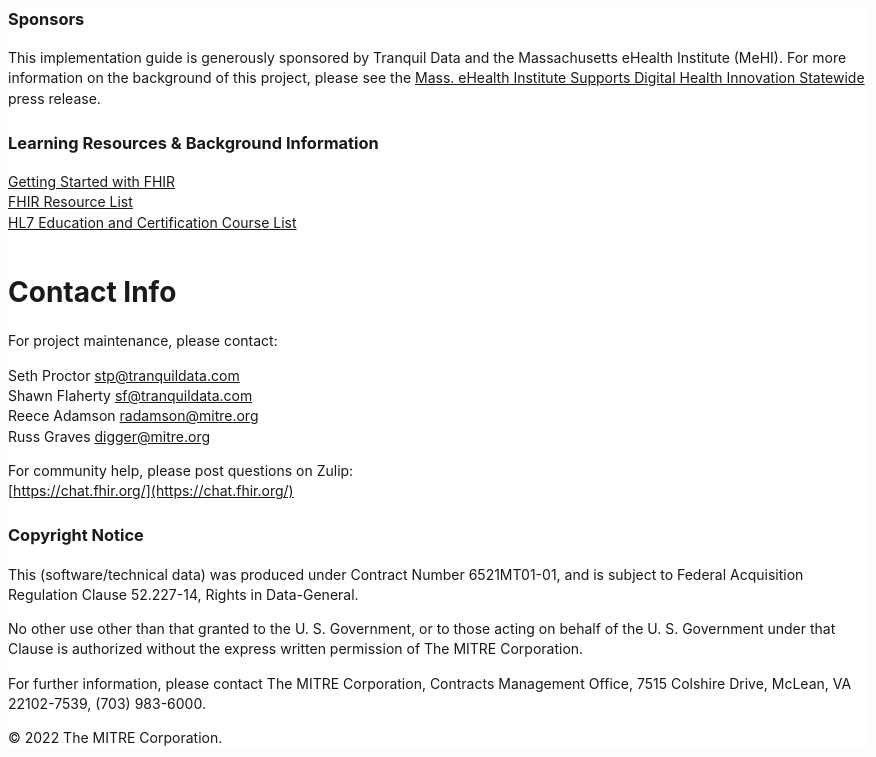 


### Sponsors  

This implementation guide is generously sponsored by Tranquil Data and the Massachusetts eHealth Institute (MeHI). For more information on the background of this project, please see the [Mass. eHealth Institute Supports Digital Health Innovation Statewide](https://masstech.org/press-releases/mass-ehealth-institute-supports-digital-health-innovation-statewide) press release.  


### Learning Resources & Background Information  

[Getting Started with FHIR](http://hl7.org/fhir/modules.html)  
[FHIR Resource List](https://www.hl7.org/fhir/resourcelist.html)  
[HL7 Education and Certification Course List](http://www.hl7.org/implement/courseList.cfm?ref=nav)  

# Contact Info  

For project maintenance, please contact:    

Seth Proctor <stp@tranquildata.com>  
Shawn Flaherty <sf@tranquildata.com>    
Reece Adamson <radamson@mitre.org>  
Russ Graves <digger@mitre.org>

For community help, please post questions on Zulip:  
[https://chat.fhir.org/](https://chat.fhir.org/)  

### Copyright Notice  

This (software/technical data) was produced under Contract Number 6521MT01-01, and is subject to Federal Acquisition Regulation Clause 52.227-14, Rights in Data-General.

No other use other than that granted to the U. S. Government, or to those acting on behalf of the U. S. Government under that Clause is authorized without the express written permission of The MITRE Corporation.

For further information, please contact The MITRE Corporation, Contracts Management Office, 7515 Colshire Drive, McLean, VA 22102-7539, (703) 983-6000.

&copy; 2022 The MITRE Corporation.

